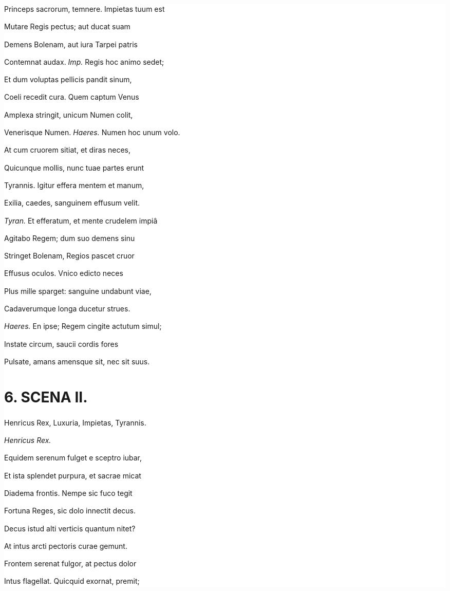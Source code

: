Princeps sacrorum, temnere. Impietas tuum est

Mutare Regis pectus; aut ducat suam

Demens Bolenam, aut iura Tarpei patris

Contemnat audax. *Imp.* Regis hoc animo sedet;

Et dum voluptas pellicis pandit sinum,

Coeli recedit cura. Quem captum Venus

Amplexa stringit, unicum Numen colit,

Venerisque Numen. *Haeres.* Numen hoc unum volo.

At cum cruorem sitiat, et diras neces,

Quicunque mollis, nunc tuae partes erunt

Tyrannis. Igitur effera mentem et manum,

Exilia, caedes, sanguinem effusum velit.

*Tyran.* Et efferatum, et mente crudelem impiâ

Agitabo Regem; dum suo demens sinu

Stringet Bolenam, Regios pascet cruor

Effusus oculos. Vnico edicto neces

Plus mille sparget: sanguine undabunt viae,

Cadaverumque longa ducetur strues.

*Haeres.* En ipse; Regem cingite actutum simul;

Instate circum, saucii cordis fores

Pulsate, amans amensque sit, nec sit suus.

# 6. SCENA II.

Henricus Rex, Luxuria, Impietas, Tyrannis.

*Henricus Rex.*

Equidem serenum fulget e sceptro iubar,

Et ista splendet purpura, et sacrae micat

Diadema frontis. Nempe sic fuco tegit

Fortuna Reges, sic dolo innectit decus.

Decus istud alti verticis quantum nitet?

At intus arcti pectoris curae gemunt.

Frontem serenat fulgor, at pectus dolor

Intus flagellat. Quicquid exornat, premit;

